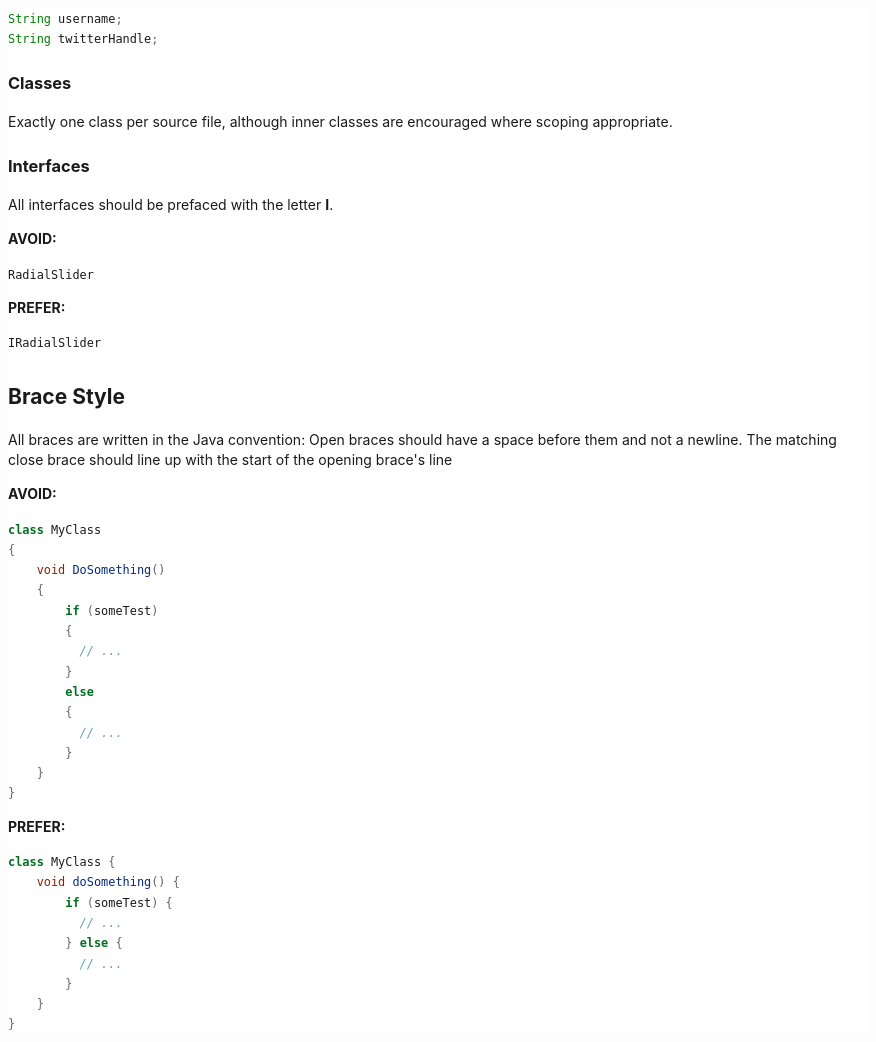 ```java
String username;
String twitterHandle;
```

### Classes

Exactly one class per source file, although inner classes are encouraged where scoping appropriate.

### Interfaces

All interfaces should be prefaced with the letter **I**. 

**AVOID:**

```java
RadialSlider
```

**PREFER:**

```java
IRadialSlider
```


## Brace Style

All braces are written in the Java convention:
Open braces should have a space before them and not a newline.  The matching close brace should line up with the start of the opening brace's line

**AVOID:**
```java
class MyClass
{
    void DoSomething()
    {
        if (someTest)
        {
          // ...
        }
        else
        {
          // ...
        }
    }
}
```

**PREFER:**
```java
class MyClass {
    void doSomething() {
        if (someTest) {
          // ...
        } else {
          // ...
        }
    }
}
```
